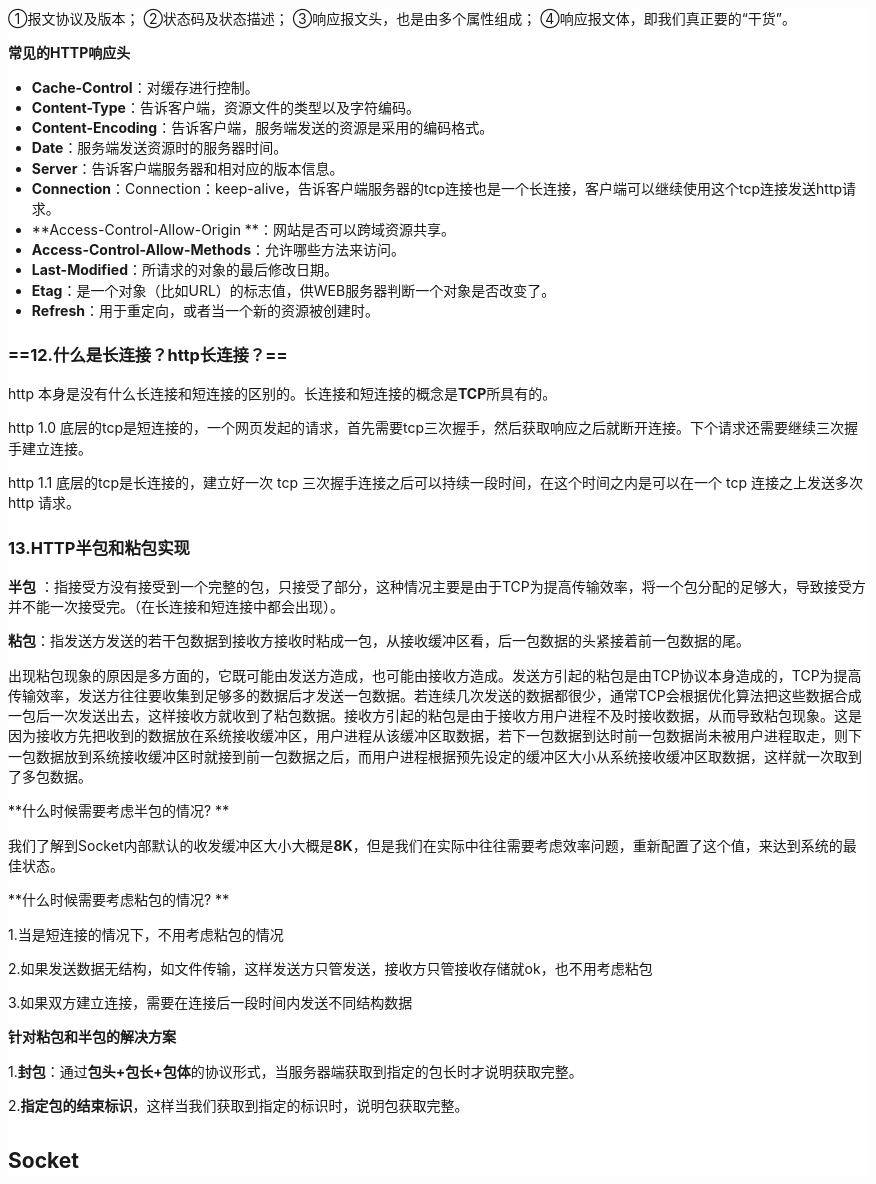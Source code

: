 ①报文协议及版本； 
②状态码及状态描述； 
③响应报文头，也是由多个属性组成； 
④响应报文体，即我们真正要的“干货”。 

**常见的HTTP响应头**

- **Cache-Control**：对缓存进行控制。
- **Content-Type**：告诉客户端，资源文件的类型以及字符编码。
- **Content-Encoding**：告诉客户端，服务端发送的资源是采用的编码格式。
- **Date**：服务端发送资源时的服务器时间。
- **Server**：告诉客户端服务器和相对应的版本信息。
- **Connection**：Connection：keep-alive，告诉客户端服务器的tcp连接也是一个长连接，客户端可以继续使用这个tcp连接发送http请求。
- **Access-Control-Allow-Origin **：网站是否可以跨域资源共享。
- **Access-Control-Allow-Methods**：允许哪些方法来访问。
- **Last-Modified**：所请求的对象的最后修改日期。
- **Etag**：是一个对象（比如URL）的标志值，供WEB服务器判断一个对象是否改变了。
- **Refresh**：用于重定向，或者当一个新的资源被创建时。

### ==12.什么是长连接？http长连接？==

http 本身是没有什么长连接和短连接的区别的。长连接和短连接的概念是**TCP**所具有的。

http 1.0 底层的tcp是短连接的，一个网页发起的请求，首先需要tcp三次握手，然后获取响应之后就断开连接。下个请求还需要继续三次握手建立连接。

http 1.1 底层的tcp是长连接的，建立好一次 tcp 三次握手连接之后可以持续一段时间，在这个时间之内是可以在一个 tcp 连接之上发送多次 http 请求。

### 13.HTTP半包和粘包实现

**半包** ：指接受方没有接受到一个完整的包，只接受了部分，这种情况主要是由于TCP为提高传输效率，将一个包分配的足够大，导致接受方并不能一次接受完。（在长连接和短连接中都会出现）。 

**粘包**：指发送方发送的若干包数据到接收方接收时粘成一包，从接收缓冲区看，后一包数据的头紧接着前一包数据的尾。

出现粘包现象的原因是多方面的，它既可能由发送方造成，也可能由接收方造成。发送方引起的粘包是由TCP协议本身造成的，TCP为提高传输效率，发送方往往要收集到足够多的数据后才发送一包数据。若连续几次发送的数据都很少，通常TCP会根据优化算法把这些数据合成一包后一次发送出去，这样接收方就收到了粘包数据。接收方引起的粘包是由于接收方用户进程不及时接收数据，从而导致粘包现象。这是因为接收方先把收到的数据放在系统接收缓冲区，用户进程从该缓冲区取数据，若下一包数据到达时前一包数据尚未被用户进程取走，则下一包数据放到系统接收缓冲区时就接到前一包数据之后，而用户进程根据预先设定的缓冲区大小从系统接收缓冲区取数据，这样就一次取到了多包数据。

**什么时候需要考虑半包的情况? **

我们了解到Socket内部默认的收发缓冲区大小大概是**8K**，但是我们在实际中往往需要考虑效率问题，重新配置了这个值，来达到系统的最佳状态。

**什么时候需要考虑粘包的情况? **

1.当是短连接的情况下，不用考虑粘包的情况 

2.如果发送数据无结构，如文件传输，这样发送方只管发送，接收方只管接收存储就ok，也不用考虑粘包 

3.如果双方建立连接，需要在连接后一段时间内发送不同结构数据 

**针对粘包和半包的解决方案**

1.**封包**：通过**包头+包长+包体**的协议形式，当服务器端获取到指定的包长时才说明获取完整。 

2.**指定包的结束标识**，这样当我们获取到指定的标识时，说明包获取完整。 

## Socket
